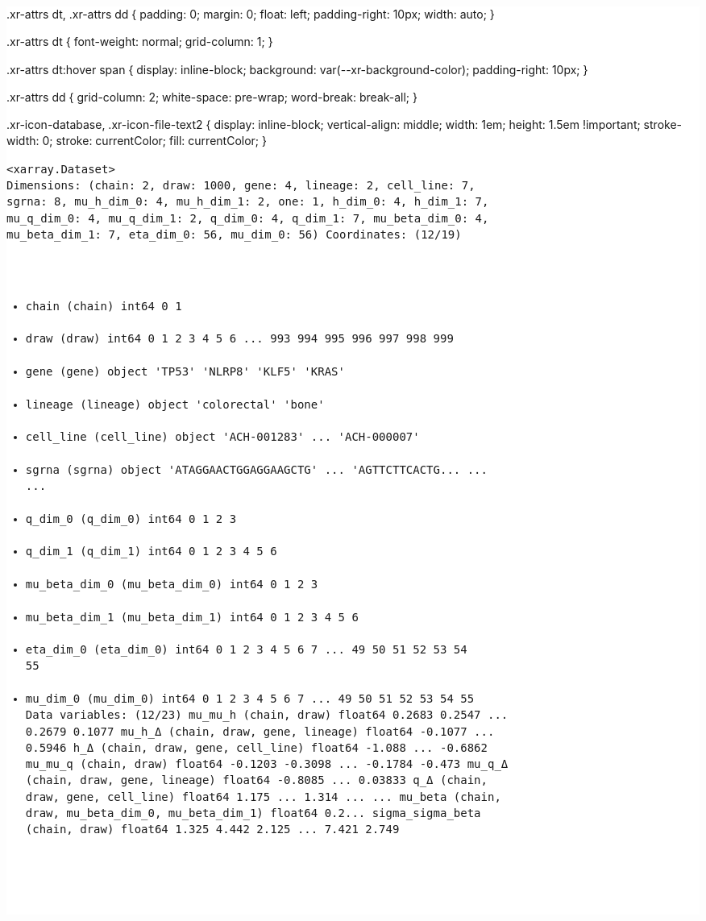 .xr-attrs dt,
.xr-attrs dd {
  padding: 0;
  margin: 0;
  float: left;
  padding-right: 10px;
  width: auto;
}

.xr-attrs dt {
  font-weight: normal;
  grid-column: 1;
}

.xr-attrs dt:hover span {
  display: inline-block;
  background: var(--xr-background-color);
  padding-right: 10px;
}

.xr-attrs dd {
  grid-column: 2;
  white-space: pre-wrap;
  word-break: break-all;
}

.xr-icon-database,
.xr-icon-file-text2 {
  display: inline-block;
  vertical-align: middle;
  width: 1em;
  height: 1.5em !important;
  stroke-width: 0;
  stroke: currentColor;
  fill: currentColor;
}
</style><pre class='xr-text-repr-fallback'>&lt;xarray.Dataset&gt;
Dimensions:           (chain: 2, draw: 1000, gene: 4, lineage: 2, cell_line: 7, sgrna: 8, mu_h_dim_0: 4, mu_h_dim_1: 2, one: 1, h_dim_0: 4, h_dim_1: 7, mu_q_dim_0: 4, mu_q_dim_1: 2, q_dim_0: 4, q_dim_1: 7, mu_beta_dim_0: 4, mu_beta_dim_1: 7, eta_dim_0: 56, mu_dim_0: 56)
Coordinates: (12/19)

- chain             (chain) int64 0 1
- draw              (draw) int64 0 1 2 3 4 5 6 ... 993 994 995 996 997 998 999
- gene              (gene) object &#x27;TP53&#x27; &#x27;NLRP8&#x27; &#x27;KLF5&#x27; &#x27;KRAS&#x27;
- lineage           (lineage) object &#x27;colorectal&#x27; &#x27;bone&#x27;
- cell_line         (cell_line) object &#x27;ACH-001283&#x27; ... &#x27;ACH-000007&#x27;
- sgrna             (sgrna) object &#x27;ATAGGAACTGGAGGAAGCTG&#x27; ... &#x27;AGTTCTTCACTG...
    ...                ...
- q_dim_0           (q_dim_0) int64 0 1 2 3
- q_dim_1           (q_dim_1) int64 0 1 2 3 4 5 6
- mu_beta_dim_0     (mu_beta_dim_0) int64 0 1 2 3
- mu_beta_dim_1     (mu_beta_dim_1) int64 0 1 2 3 4 5 6
- eta_dim_0         (eta_dim_0) int64 0 1 2 3 4 5 6 7 ... 49 50 51 52 53 54 55
- mu_dim_0          (mu_dim_0) int64 0 1 2 3 4 5 6 7 ... 49 50 51 52 53 54 55
Data variables: (12/23)
    mu_mu_h           (chain, draw) float64 0.2683 0.2547 ... 0.2679 0.1077
    mu_h_Δ            (chain, draw, gene, lineage) float64 -0.1077 ... 0.5946
    h_Δ               (chain, draw, gene, cell_line) float64 -1.088 ... -0.6862
    mu_mu_q           (chain, draw) float64 -0.1203 -0.3098 ... -0.1784 -0.473
    mu_q_Δ            (chain, draw, gene, lineage) float64 -0.8085 ... 0.03833
    q_Δ               (chain, draw, gene, cell_line) float64 1.175 ... 1.314
    ...                ...
    mu_beta           (chain, draw, mu_beta_dim_0, mu_beta_dim_1) float64 0.2...
    sigma_sigma_beta  (chain, draw) float64 1.325 4.442 2.125 ... 7.421 2.749
